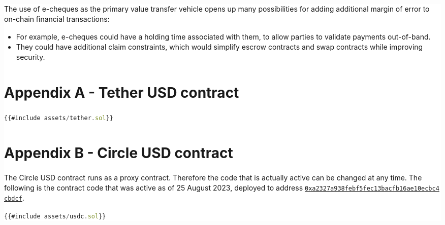 The use of e-cheques as the primary value transfer vehicle opens up many possibilities for adding additional margin
of error to on-chain financial transactions:
* For example, e-cheques could have a holding time associated with them, to allow parties to validate payments 
  out-of-band. 
* They could have additional claim constraints, which would simplify escrow contracts and swap contracts while 
  improving security.

# Appendix A - Tether USD contract

```js
{{#include assets/tether.sol}}
```

# Appendix B - Circle USD contract

The Circle USD contract runs as a proxy contract. Therefore the code that is actually active can be changed at any
time. The following is the contract code that was active as of 25 August 2023, deployed to address
[`0xa2327a938febf5fec13bacfb16ae10ecbc4cbdcf`](https://etherscan.io/address/0xa2327a938febf5fec13bacfb16ae10ecbc4cbdcf).

```js
{{#include assets/usdc.sol}}
```





